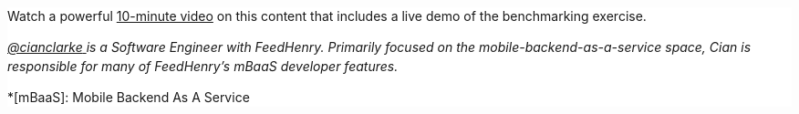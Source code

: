 

Watch a powerful [10-minute video](http://www2.feedhenry.com/mobile-tech-talk-microservices) on this content that includes a live demo of the benchmarking exercise.







_[@cianclarke](http://www.twitter.com/cianclarke)[ ](/wp-content/uploads/2014/06/Screen-Shot-2014-06-11-at-15.56.07.png)is a Software Engineer with FeedHenry. Primarily focused on the mobile-backend-as-a-service space, Cian is responsible for many of FeedHenry’s mBaaS developer features._






  *[mBaaS]: Mobile Backend As A Service

